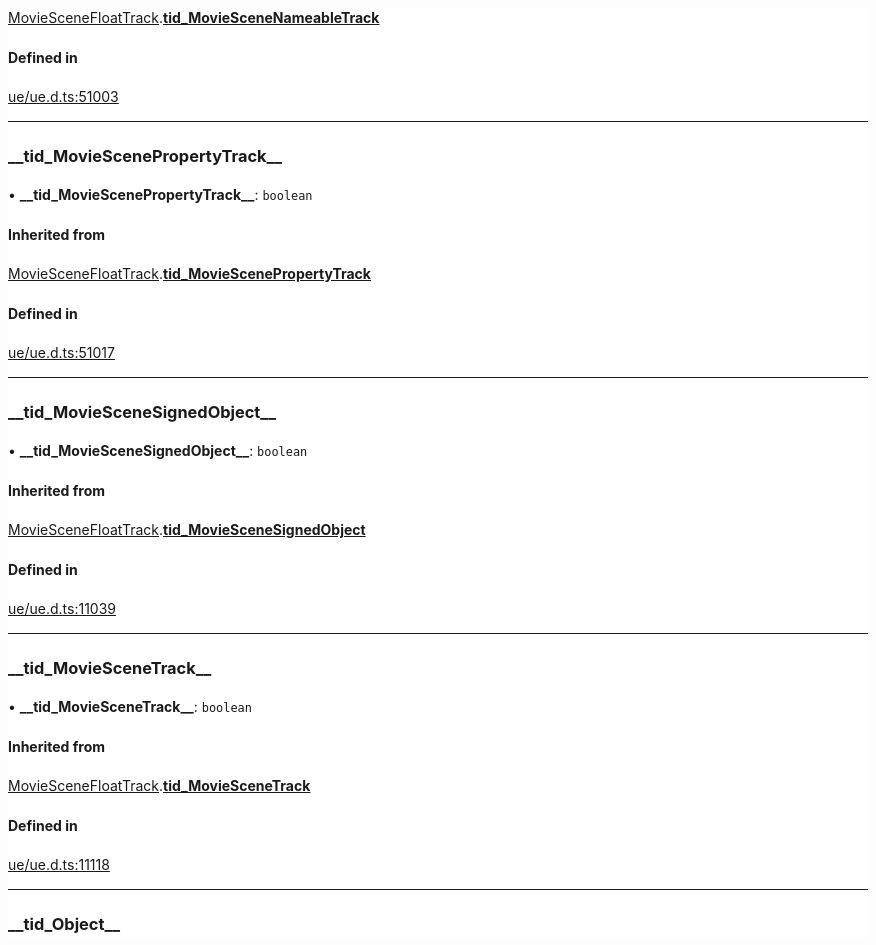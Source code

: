 [MovieSceneFloatTrack](ue_ue.MovieSceneFloatTrack.md).[__tid_MovieSceneNameableTrack__](ue_ue.MovieSceneFloatTrack.md#__tid_moviescenenameabletrack__)

#### Defined in

[ue/ue.d.ts:51003](https://github.com/YugMetaverse/yug_typings/blob/b7d9b19/ue/ue.d.ts#L51003)

___

### \_\_tid\_MovieScenePropertyTrack\_\_

• **\_\_tid\_MovieScenePropertyTrack\_\_**: `boolean`

#### Inherited from

[MovieSceneFloatTrack](ue_ue.MovieSceneFloatTrack.md).[__tid_MovieScenePropertyTrack__](ue_ue.MovieSceneFloatTrack.md#__tid_moviescenepropertytrack__)

#### Defined in

[ue/ue.d.ts:51017](https://github.com/YugMetaverse/yug_typings/blob/b7d9b19/ue/ue.d.ts#L51017)

___

### \_\_tid\_MovieSceneSignedObject\_\_

• **\_\_tid\_MovieSceneSignedObject\_\_**: `boolean`

#### Inherited from

[MovieSceneFloatTrack](ue_ue.MovieSceneFloatTrack.md).[__tid_MovieSceneSignedObject__](ue_ue.MovieSceneFloatTrack.md#__tid_moviescenesignedobject__)

#### Defined in

[ue/ue.d.ts:11039](https://github.com/YugMetaverse/yug_typings/blob/b7d9b19/ue/ue.d.ts#L11039)

___

### \_\_tid\_MovieSceneTrack\_\_

• **\_\_tid\_MovieSceneTrack\_\_**: `boolean`

#### Inherited from

[MovieSceneFloatTrack](ue_ue.MovieSceneFloatTrack.md).[__tid_MovieSceneTrack__](ue_ue.MovieSceneFloatTrack.md#__tid_moviescenetrack__)

#### Defined in

[ue/ue.d.ts:11118](https://github.com/YugMetaverse/yug_typings/blob/b7d9b19/ue/ue.d.ts#L11118)

___

### \_\_tid\_Object\_\_
